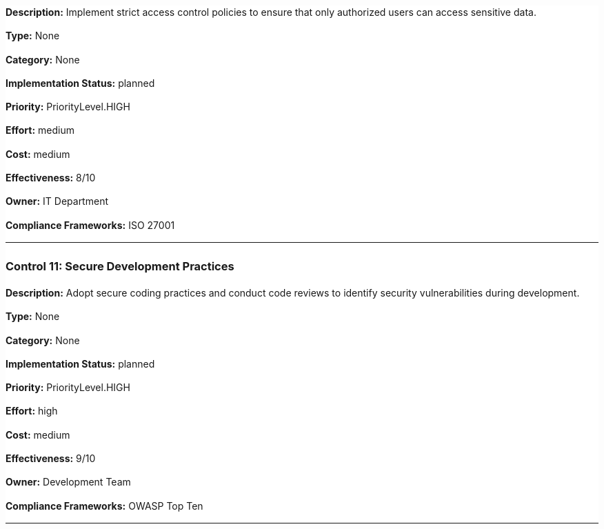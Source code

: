 **Description:** Implement strict access control policies to ensure that only authorized users can access sensitive data.

**Type:** None

**Category:** None

**Implementation Status:** planned

**Priority:** PriorityLevel.HIGH

**Effort:** medium

**Cost:** medium

**Effectiveness:** 8/10

**Owner:** IT Department

**Compliance Frameworks:** ISO 27001

---

### Control 11: Secure Development Practices

**Description:** Adopt secure coding practices and conduct code reviews to identify security vulnerabilities during development.

**Type:** None

**Category:** None

**Implementation Status:** planned

**Priority:** PriorityLevel.HIGH

**Effort:** high

**Cost:** medium

**Effectiveness:** 9/10

**Owner:** Development Team

**Compliance Frameworks:** OWASP Top Ten

---

